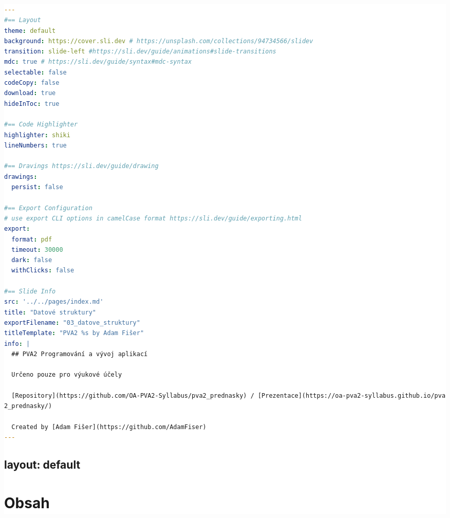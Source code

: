 ```yaml
---
#== Layout
theme: default
background: https://cover.sli.dev # https://unsplash.com/collections/94734566/slidev
transition: slide-left #https://sli.dev/guide/animations#slide-transitions
mdc: true # https://sli.dev/guide/syntax#mdc-syntax
selectable: false
codeCopy: false
download: true
hideInToc: true

#== Code Highlighter
highlighter: shiki
lineNumbers: true

#== Dravings https://sli.dev/guide/drawing
drawings:
  persist: false

#== Export Configuration
# use export CLI options in camelCase format https://sli.dev/guide/exporting.html
export:
  format: pdf
  timeout: 30000
  dark: false
  withClicks: false

#== Slide Info
src: '../../pages/index.md'
title: "Datové struktury"
exportFilename: "03_datove_struktury"
titleTemplate: "PVA2 %s by Adam Fišer"
info: |
  ## PVA2 Programování a vývoj aplikací

  Určeno pouze pro výukové účely
  
  [Repository](https://github.com/OA-PVA2-Syllabus/pva2_prednasky) / [Prezentace](https://oa-pva2-syllabus.github.io/pva2_prednasky/)

  Created by [Adam Fišer](https://github.com/AdamFiser)
---
```

layout: default
---

#  Obsah

<Toc :columns="2" minDepth="1" maxDepth="1"></Toc>
---
